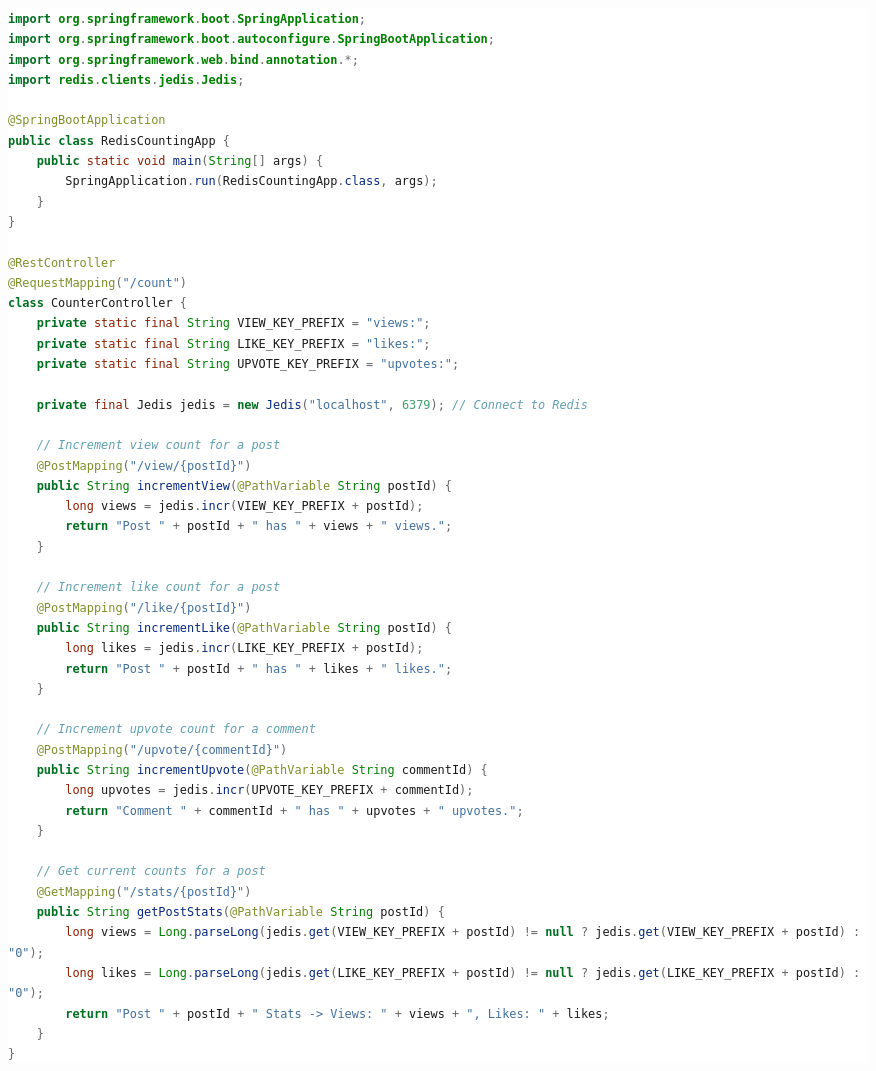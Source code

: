 ```java
import org.springframework.boot.SpringApplication;
import org.springframework.boot.autoconfigure.SpringBootApplication;
import org.springframework.web.bind.annotation.*;
import redis.clients.jedis.Jedis;

@SpringBootApplication
public class RedisCountingApp {
    public static void main(String[] args) {
        SpringApplication.run(RedisCountingApp.class, args);
    }
}

@RestController
@RequestMapping("/count")
class CounterController {
    private static final String VIEW_KEY_PREFIX = "views:";
    private static final String LIKE_KEY_PREFIX = "likes:";
    private static final String UPVOTE_KEY_PREFIX = "upvotes:";
    
    private final Jedis jedis = new Jedis("localhost", 6379); // Connect to Redis

    // Increment view count for a post
    @PostMapping("/view/{postId}")
    public String incrementView(@PathVariable String postId) {
        long views = jedis.incr(VIEW_KEY_PREFIX + postId);
        return "Post " + postId + " has " + views + " views.";
    }

    // Increment like count for a post
    @PostMapping("/like/{postId}")
    public String incrementLike(@PathVariable String postId) {
        long likes = jedis.incr(LIKE_KEY_PREFIX + postId);
        return "Post " + postId + " has " + likes + " likes.";
    }

    // Increment upvote count for a comment
    @PostMapping("/upvote/{commentId}")
    public String incrementUpvote(@PathVariable String commentId) {
        long upvotes = jedis.incr(UPVOTE_KEY_PREFIX + commentId);
        return "Comment " + commentId + " has " + upvotes + " upvotes.";
    }

    // Get current counts for a post
    @GetMapping("/stats/{postId}")
    public String getPostStats(@PathVariable String postId) {
        long views = Long.parseLong(jedis.get(VIEW_KEY_PREFIX + postId) != null ? jedis.get(VIEW_KEY_PREFIX + postId) : "0");
        long likes = Long.parseLong(jedis.get(LIKE_KEY_PREFIX + postId) != null ? jedis.get(LIKE_KEY_PREFIX + postId) : "0");
        return "Post " + postId + " Stats -> Views: " + views + ", Likes: " + likes;
    }
}
```

